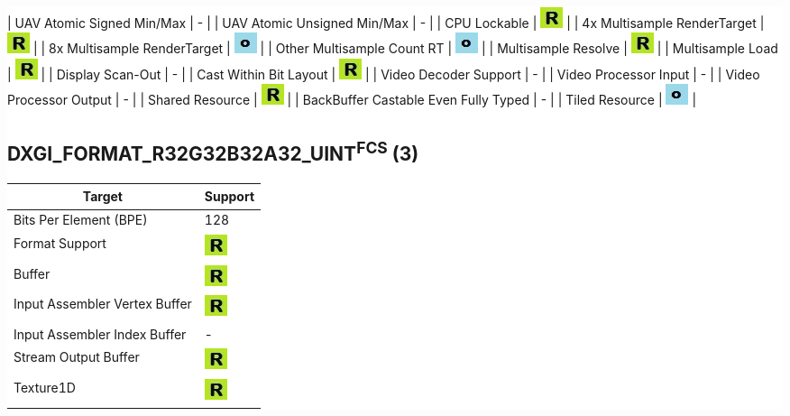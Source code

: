 | UAV Atomic Signed Min/Max | \- |
| UAV Atomic Unsigned Min/Max | \- |
| CPU Lockable | ![required](images/letter-r.jpg) |
| 4x Multisample RenderTarget | ![required](images/letter-r.jpg) |
| 8x Multisample RenderTarget | ![optional](images/letter-o.jpg) |
| Other Multisample Count RT | ![optional](images/letter-o.jpg) |
| Multisample Resolve | ![required](images/letter-r.jpg) |
| Multisample Load | ![required](images/letter-r.jpg) |
| Display Scan-Out | \- |
| Cast Within Bit Layout | ![required](images/letter-r.jpg) |
| Video Decoder Support | \- |
| Video Processor Input | \- |
| Video Processor Output | \- |
| Shared Resource | ![required](images/letter-r.jpg) |
| BackBuffer Castable Even Fully Typed | \- |
| Tiled Resource | ![optional](images/letter-o.jpg) |

## DXGI_FORMAT_R32G32B32A32\_UINT<sup>FCS</sup> (3)
| Target | Support |
| - | - |
| Bits Per Element (BPE) | 128 |
| Format Support | ![required](images/letter-r.jpg) |
| Buffer | ![required](images/letter-r.jpg) |
| Input Assembler Vertex Buffer | ![required](images/letter-r.jpg) |
| Input Assembler Index Buffer | \- |
| Stream Output Buffer | ![required](images/letter-r.jpg) |
| Texture1D | ![required](images/letter-r.jpg) |